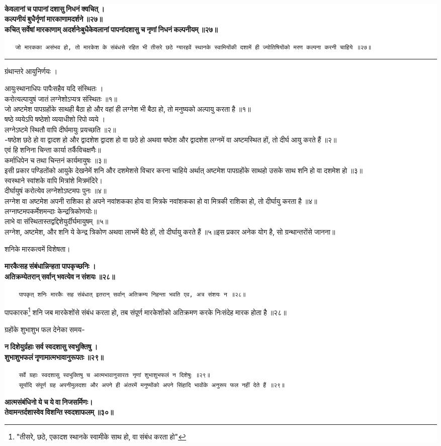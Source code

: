 

**केवलानां च पापानां दशासु निधनं क्वचित् ।  
कल्पनीयं बुधैर्नृणां मारकाणामदर्शने ॥२७॥  
कचित् सर्वेषां मारकाणाम् अदर्शनेःबुधैकेवलानां पापनांदशासु च नृणां निधनं कल्पनीयम् ॥२७॥**

       जो मारकका असंभव हो, तो मारकेश के संबंधसे रहित भी तीसरे छठे ग्यारहवें स्थानके स्वामियोंकी दशामें ही ज्योतिषियोंको मरण कल्पना करनी चाहिये ॥२७॥  
--------------------------------------------------------------------------------------------------------------------------------

ग्रंथान्तरे आयुनिर्णयः ।

     

आयुःस्थानाधिपः पापैःसहैव यदि संस्थितः ।  
       करोत्यल्पायुषं जातं लग्नेशोऽप्यत्र संस्थितः ॥१॥  
       जो अष्टमेश पापग्रहोंके साथही बैठा हो और वहां ही लग्नेश भी बैठा हो, तो मनुष्यको अल्पायु करता है ॥१॥  
       षष्ठे व्ययेऽपि षष्ठेशो व्ययाधीशो रिपो व्यये ।  
       लग्नेऽष्टमे स्थितौ वापि दीर्घमायुः प्रयच्छति ॥२॥  
      -षष्ठेश छठे हो वा द्वादश हो और द्वादशेश द्वादश हो वा छठे हो अथवा षष्ठेश और द्वादशेश लग्नमें वा अष्टमस्थित हों, तो दीर्घ आयु करते हैं ॥२॥  
       एवं हि शनिना चिन्ता कार्या तर्कैविचक्षणैः॥  
       कर्माधिपेन च तथा चिन्तनं कार्यमायुषः ॥३॥  
      इसी प्रकार पण्डितोंको आयुके देखनेमें शनि और दशमेशसे विचार करना चाहिये अर्थात् अष्टमेश पापग्रहोंके साथहो उसके साथ शनि हो वा दशमेश हो ॥३॥  
      स्वस्थाने स्वांशके वापि मित्रांशे मित्रमंदिरे।  
      दीर्घायुषं करोत्येव लग्नेशोऽष्टमपः पुनः ॥४॥  
     लग्नेश वा अष्टमेश अपनी राशिका हो अपने नवांशकका होय वा मित्रके नवांशकका हो वा मित्रकी राशिका हो, तो दीर्घायु करता है ॥४॥  
      लग्नाष्टमपकर्मेशमन्दाः केन्द्रत्रिकोणयोः॥  
      लाभे वा संस्थितास्तद्वद्दिशेयुर्दीर्घमायुषम् ॥५॥  
      लग्नेश, अष्टमेश, और शनि ये केन्द्र त्रिकोण अथवा लाभमें बैठे हों, तो दीर्घायु करते हैं ॥५॥इस प्रकार अनेक योग है, सो ग्रन्थान्तरोंसे जानना॥



शनिके मारकत्वमें विशेषता।

**मारकैःसह संबंधान्निन्हता पापकृच्छनिः ।  
अतिक्रम्येतरान् सर्वान् भवत्येव न संशयः ॥२८॥**

        पापकृत् शनिः मारकैः सह संबंधात् इतरान् सर्वान् अतिक्रम्य निहन्ता भवति एव, अत्र संशयः न ॥२८॥  
     
पापकारक[^7] शनि जब मारकेशोंसे संबंध करता हो, तब संपूर्ण मारकेशोंको अतिक्रमण करके निःसंदेह मारक होता है ॥२८॥

[^7]: "तीसरे, छठे, एकादश स्थानके स्वामीके साथ हो, वा संबंध करता हो"

ग्रहोंके शुभाशुभ फल देनेका समय-

**न दिशेयुर्ग्रहाः सर्व स्वदशासु स्वभुक्तिषु ।  
शुभाशुभफलं नृृणामात्मभावानुरूपतः ॥२९॥**

        सर्वे ग्रहाः स्वदशासु स्वभुक्तिषु च आत्मभावानुसारतः नृणां शुभाशुभफलं न दिशेषुः ॥२९॥  
        सूर्यादि संपूर्ण ग्रह अपनीमुलदशा और अपने ही अंतरमें मनुष्योंको अपने सिंहादि भावोंके अनुरूप फल नहीं देते हैं ॥२९॥

**आत्मसंबंधिनो ये च ये वा निजसर्मिणः।  
तेवामन्तर्दशास्वेव विशन्ति स्वदशाफलम् ॥३०॥**


[^1]: "दशा दो प्रकारकी है, विंशोत्तरी और अष्टोत्तरी अर्थात योगिनी उनमेंसे विंशोत्तरीका ग्रहण है।"
[^2]: "नक्षत्रका जितना भाग बीत गया हो।"
[^3]: "संपूर्ण नक्षत्र । "
[^4]: "पापग्रह-सूर्य, मंगल, शनि, क्षीणचंद्रमा और सूर्ययुक्त बुध षष्ठेश और"
[^5]: "प्रथम आयु देखना चाहिये. पूर्णायु, मध्यायु वा अल्पायु है। पूर्णा जब निश्चित होगी और मारकेशको दशा आवेगी, तो मुत्युतुल्य अरिष्ट देकर निकल जायेगी और जब जो आयु निश्चित है, उस समय मारकदशा लगनेपर मूल्य करेगी, ऐसा विचार करना।"
[^6]: "तीसरे छठे एकादशके स्वामी ।"